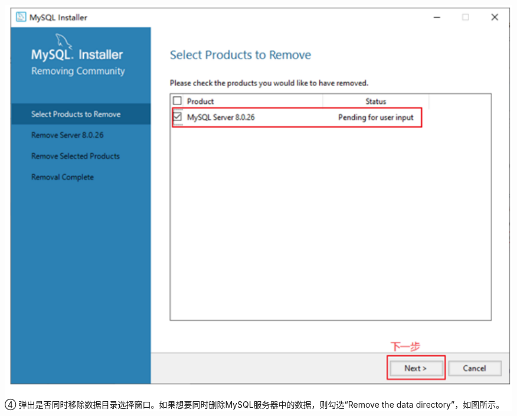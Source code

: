 ![image-20220808173655387](2、MySQL环境搭建.assets/image-20220808173655387.png)

④ 弹出是否同时移除数据目录选择窗口。如果想要同时删除MySQL服务器中的数据，则勾选“Remove the data directory”，如图所示。

